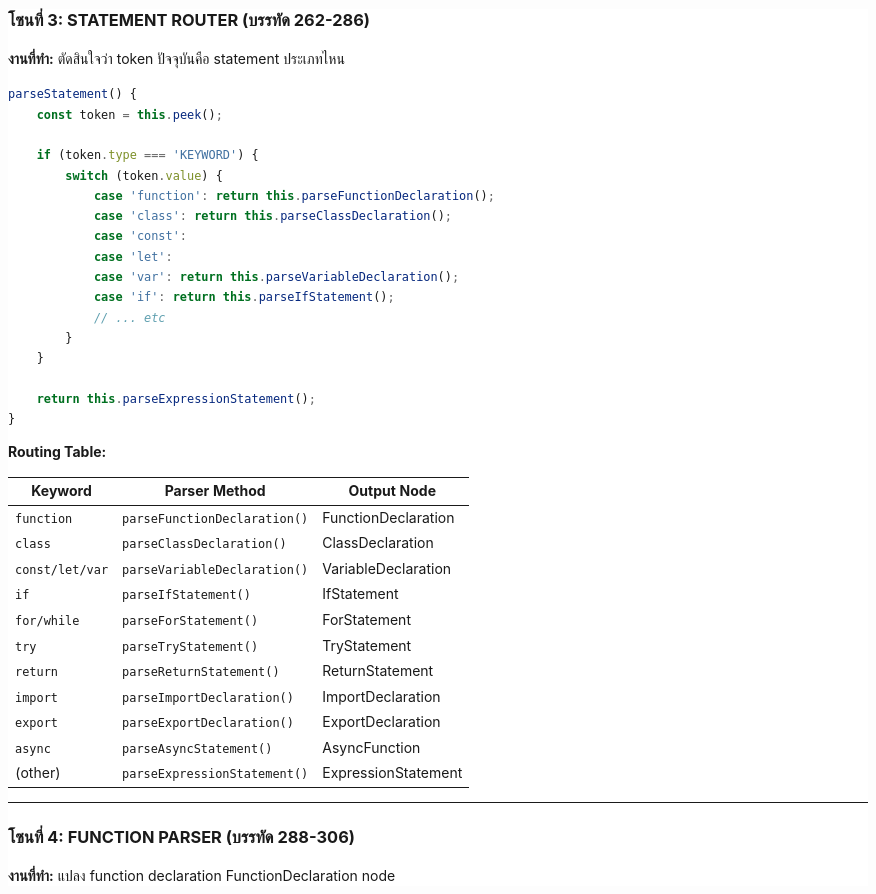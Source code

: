 ###  โซนที่ 3: STATEMENT ROUTER (บรรทัด 262-286)

**งานที่ทำ:** ตัดสินใจว่า token ปัจจุบันคือ statement ประเภทไหน

```javascript
parseStatement() {
    const token = this.peek();
    
    if (token.type === 'KEYWORD') {
        switch (token.value) {
            case 'function': return this.parseFunctionDeclaration();
            case 'class': return this.parseClassDeclaration();
            case 'const':
            case 'let':
            case 'var': return this.parseVariableDeclaration();
            case 'if': return this.parseIfStatement();
            // ... etc
        }
    }
    
    return this.parseExpressionStatement();
}
```

**Routing Table:**

| Keyword | Parser Method | Output Node |
|---------|---------------|-------------|
| `function` | `parseFunctionDeclaration()` | FunctionDeclaration |
| `class` | `parseClassDeclaration()` | ClassDeclaration |
| `const/let/var` | `parseVariableDeclaration()` | VariableDeclaration |
| `if` | `parseIfStatement()` | IfStatement |
| `for/while` | `parseForStatement()` | ForStatement |
| `try` | `parseTryStatement()` | TryStatement |
| `return` | `parseReturnStatement()` | ReturnStatement |
| `import` | `parseImportDeclaration()` | ImportDeclaration |
| `export` | `parseExportDeclaration()` | ExportDeclaration |
| `async` | `parseAsyncStatement()` | AsyncFunction |
| (other) | `parseExpressionStatement()` | ExpressionStatement |

---

###  โซนที่ 4: FUNCTION PARSER (บรรทัด 288-306)

**งานที่ทำ:** แปลง function declaration  FunctionDeclaration node
